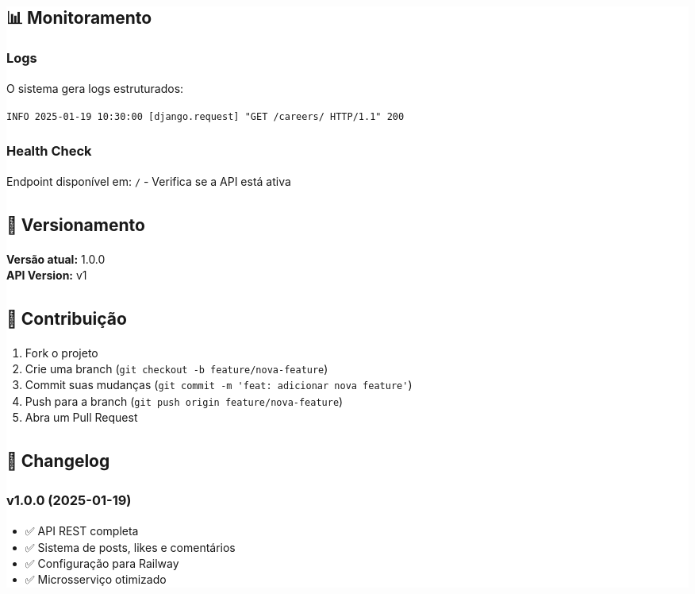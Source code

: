 ## 📊 Monitoramento

### Logs
O sistema gera logs estruturados:
```
INFO 2025-01-19 10:30:00 [django.request] "GET /careers/ HTTP/1.1" 200
```

### Health Check
Endpoint disponível em: `/` - Verifica se a API está ativa

## 🔄 Versionamento

**Versão atual:** 1.0.0  
**API Version:** v1

## 🤝 Contribuição

1. Fork o projeto
2. Crie uma branch (`git checkout -b feature/nova-feature`)
3. Commit suas mudanças (`git commit -m 'feat: adicionar nova feature'`)
4. Push para a branch (`git push origin feature/nova-feature`)
5. Abra um Pull Request

## 📝 Changelog

### v1.0.0 (2025-01-19)
- ✅ API REST completa
- ✅ Sistema de posts, likes e comentários
- ✅ Configuração para Railway
- ✅ Microsserviço otimizado